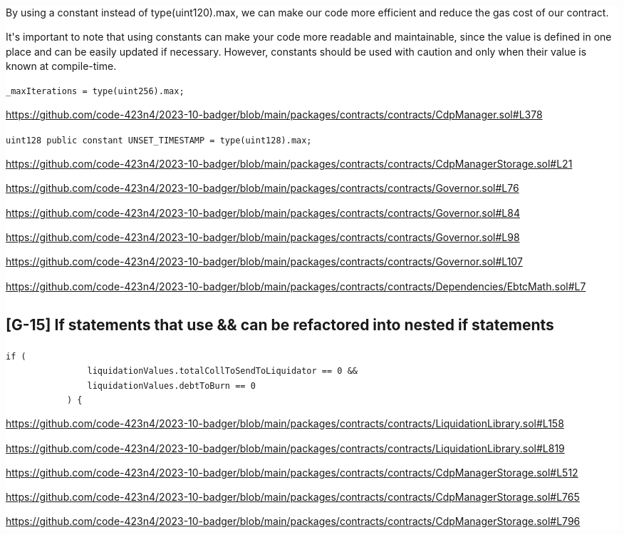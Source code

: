 By using a constant instead of type(uint120).max, we can make our code more efficient and reduce the gas cost of our contract.

It's important to note that using constants can make your code more readable and maintainable, since the value is defined in one place and can be easily updated if necessary. However, constants should be used with caution and only when their value is known at compile-time.

```
_maxIterations = type(uint256).max;
```

https://github.com/code-423n4/2023-10-badger/blob/main/packages/contracts/contracts/CdpManager.sol#L378

```
uint128 public constant UNSET_TIMESTAMP = type(uint128).max;
```

https://github.com/code-423n4/2023-10-badger/blob/main/packages/contracts/contracts/CdpManagerStorage.sol#L21

https://github.com/code-423n4/2023-10-badger/blob/main/packages/contracts/contracts/Governor.sol#L76

https://github.com/code-423n4/2023-10-badger/blob/main/packages/contracts/contracts/Governor.sol#L84

https://github.com/code-423n4/2023-10-badger/blob/main/packages/contracts/contracts/Governor.sol#L98

https://github.com/code-423n4/2023-10-badger/blob/main/packages/contracts/contracts/Governor.sol#L107

https://github.com/code-423n4/2023-10-badger/blob/main/packages/contracts/contracts/Dependencies/EbtcMath.sol#L7

## \[G-15\] If statements that use && can be refactored into nested if statements

```
if (
                liquidationValues.totalCollToSendToLiquidator == 0 &&
                liquidationValues.debtToBurn == 0
            ) {
```

https://github.com/code-423n4/2023-10-badger/blob/main/packages/contracts/contracts/LiquidationLibrary.sol#L158

https://github.com/code-423n4/2023-10-badger/blob/main/packages/contracts/contracts/LiquidationLibrary.sol#L819

https://github.com/code-423n4/2023-10-badger/blob/main/packages/contracts/contracts/CdpManagerStorage.sol#L512

https://github.com/code-423n4/2023-10-badger/blob/main/packages/contracts/contracts/CdpManagerStorage.sol#L765

https://github.com/code-423n4/2023-10-badger/blob/main/packages/contracts/contracts/CdpManagerStorage.sol#L796
